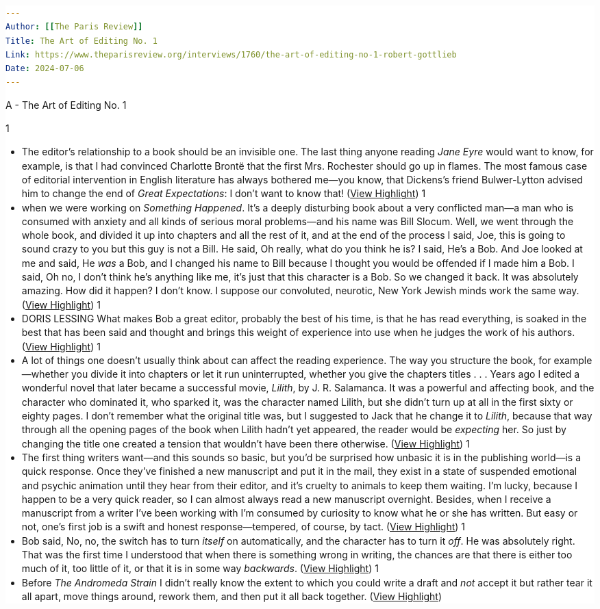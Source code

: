 ```yaml
---
Author: [[The Paris Review]]
Title: The Art of Editing No. 1
Link: https://www.theparisreview.org/interviews/1760/the-art-of-editing-no-1-robert-gottlieb
Date: 2024-07-06
---
```

A - The Art of Editing No. 1

1
- The editor’s relationship to a book should be an invisible one. The last thing anyone reading *Jane Eyre* would want to know, for example, is that I had convinced Charlotte Brontë that the first Mrs. Rochester should go up in flames. The most famous case of editorial intervention in English literature has always bothered me—you know, that Dickens’s friend Bulwer-Lytton advised him to change the end of *Great Expectations*: I don’t want to know that! ([View Highlight](https://read.readwise.io/read/01h3cmn8yfekr3xrbjtxda83fw))
1
- when we were working on *Something Happened*. It’s a deeply disturbing book about a very conflicted man—a man who is consumed with anxiety and all kinds of serious moral problems—and his name was Bill Slocum. Well, we went through the whole book, and divided it up into chapters and all the rest of it, and at the end of the process I said, Joe, this is going to sound crazy to you but this guy is not a Bill. He said, Oh really, what do you think he is? I said, He’s a Bob. And Joe looked at me and said, He *was* a Bob, and I changed his name to Bill because I thought you would be offended if I made him a Bob. I said, Oh no, I don’t think he’s anything like me, it’s just that this character is a Bob. So we changed it back. It was absolutely amazing. How did it happen? I don’t know. I suppose our convoluted, neurotic, New York Jewish minds work the same way. ([View Highlight](https://read.readwise.io/read/01h3cmqy26jnzqv9tfyqkjppbw))
1
- DORIS LESSING
  What makes Bob a great editor, probably the best of his time, is that he has read everything, is soaked in the best that has been said and thought and brings this weight of experience into use when he judges the work of his authors. ([View Highlight](https://read.readwise.io/read/01h3cms2y4rdt90a4r5cf4bqxr))
1
- A lot of things one doesn’t usually think about can affect the reading experience. The way you structure the book, for example—whether you divide it into chapters or let it run uninterrupted, whether you give the chapters titles . . . Years ago I edited a wonderful novel that later became a successful movie, *Lilith*, by J. R. Salamanca. It was a powerful and affecting book, and the character who dominated it, who sparked it, was the character named Lilith, but she didn’t turn up at all in the first sixty or eighty pages. I don’t remember what the original title was, but I suggested to Jack that he change it to *Lilith*, because that way through all the opening pages of the book when Lilith hadn’t yet appeared, the reader would be *expecting* her. So just by changing the title one created a tension that wouldn’t have been there otherwise. ([View Highlight](https://read.readwise.io/read/01h3cmtd9wbnh4pkkvm8nbw183))
1
- The first thing writers want—and this sounds so basic, but you’d be surprised how unbasic it is in the publishing world—is a quick response. Once they’ve finished a new manuscript and put it in the mail, they exist in a state of suspended emotional and psychic animation until they hear from their editor, and it’s cruelty to animals to keep them waiting. I’m lucky, because I happen to be a very quick reader, so I can almost always read a new manuscript overnight. Besides, when I receive a manuscript from a writer I’ve been working with I’m consumed by curiosity to know what he or she has written. But easy or not, one’s first job is a swift and honest response—tempered, of course, by tact. ([View Highlight](https://read.readwise.io/read/01h3cn17fs2h12w550q4jt3apk))
1
- Bob said, No, no, the switch has to turn *itself* on automatically, and the character has to turn it *off*. He was absolutely right. That was the first time I understood that when there is something wrong in writing, the chances are that there is either too much of it, too little of it, or that it is in some way *backwards*. ([View Highlight](https://read.readwise.io/read/01h3cn4cdgj88m7x66jawf7gkc))
1
- Before *The Andromeda Strain* I didn’t really know the extent to which you could write a draft and *not* accept it but rather tear it all apart, move things around, rework them, and then put it all back together. ([View Highlight](https://read.readwise.io/read/01h3cn8pnnza1abz0gs6vp1m9y))